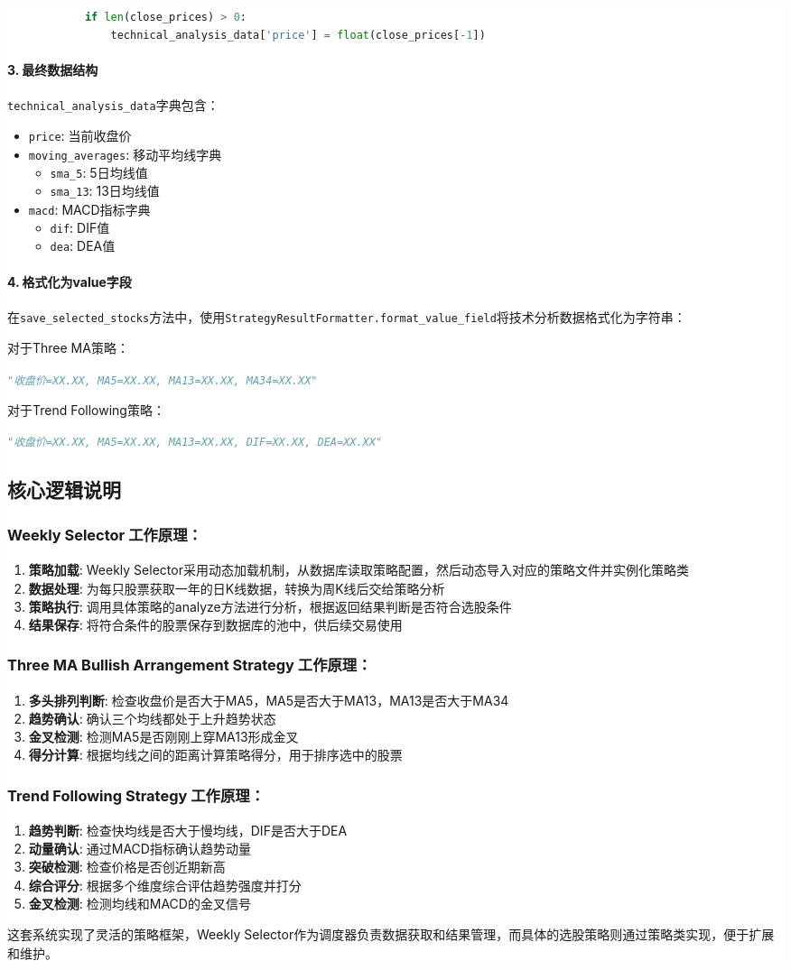    ```python
               if len(close_prices) > 0:
                   technical_analysis_data['price'] = float(close_prices[-1])
   ```

#### 3. 最终数据结构
`technical_analysis_data`字典包含：
- `price`: 当前收盘价
- `moving_averages`: 移动平均线字典
  - `sma_5`: 5日均线值
  - `sma_13`: 13日均线值
- `macd`: MACD指标字典
  - `dif`: DIF值
  - `dea`: DEA值

#### 4. 格式化为value字段
在`save_selected_stocks`方法中，使用`StrategyResultFormatter.format_value_field`将技术分析数据格式化为字符串：

对于Three MA策略：
```python
"收盘价=XX.XX, MA5=XX.XX, MA13=XX.XX, MA34=XX.XX"
```

对于Trend Following策略：
```python
"收盘价=XX.XX, MA5=XX.XX, MA13=XX.XX, DIF=XX.XX, DEA=XX.XX"
```

## 核心逻辑说明

### Weekly Selector 工作原理：
1. **策略加载**: Weekly Selector采用动态加载机制，从数据库读取策略配置，然后动态导入对应的策略文件并实例化策略类
2. **数据处理**: 为每只股票获取一年的日K线数据，转换为周K线后交给策略分析
3. **策略执行**: 调用具体策略的analyze方法进行分析，根据返回结果判断是否符合选股条件
4. **结果保存**: 将符合条件的股票保存到数据库的池中，供后续交易使用

### Three MA Bullish Arrangement Strategy 工作原理：
1. **多头排列判断**: 检查收盘价是否大于MA5，MA5是否大于MA13，MA13是否大于MA34
2. **趋势确认**: 确认三个均线都处于上升趋势状态
3. **金叉检测**: 检测MA5是否刚刚上穿MA13形成金叉
4. **得分计算**: 根据均线之间的距离计算策略得分，用于排序选中的股票

### Trend Following Strategy 工作原理：
1. **趋势判断**: 检查快均线是否大于慢均线，DIF是否大于DEA
2. **动量确认**: 通过MACD指标确认趋势动量
3. **突破检测**: 检查价格是否创近期新高
4. **综合评分**: 根据多个维度综合评估趋势强度并打分
5. **金叉检测**: 检测均线和MACD的金叉信号

这套系统实现了灵活的策略框架，Weekly Selector作为调度器负责数据获取和结果管理，而具体的选股策略则通过策略类实现，便于扩展和维护。

